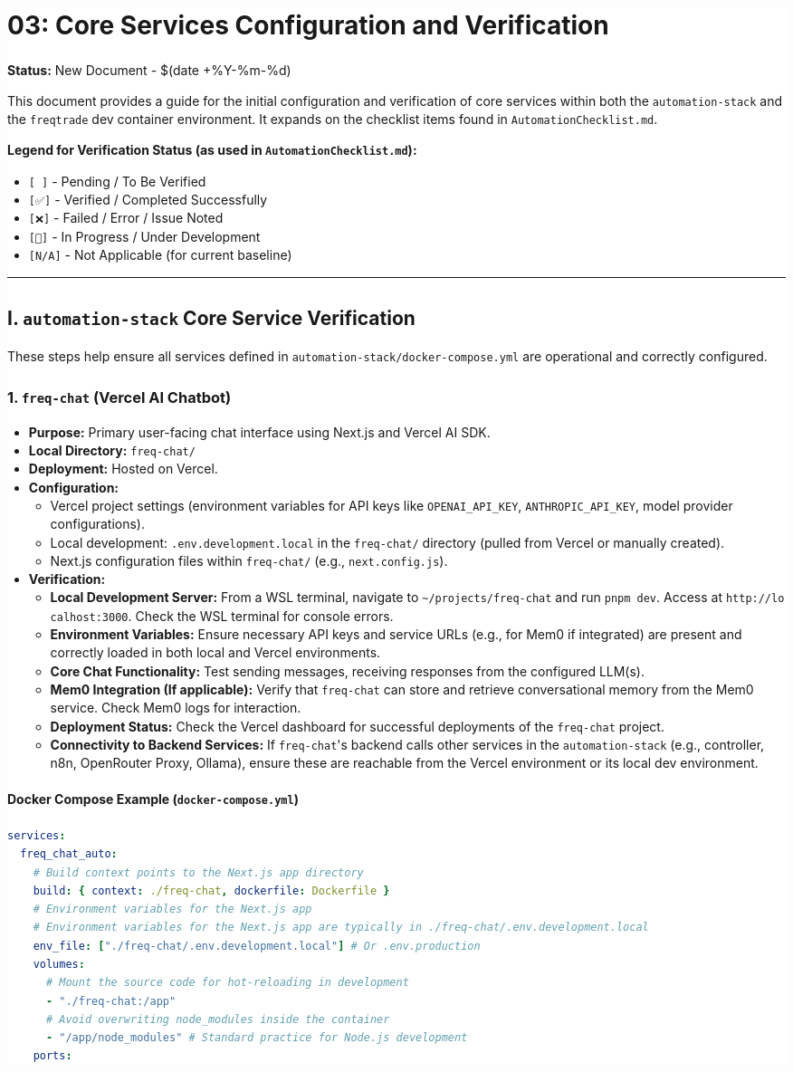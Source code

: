 # 03: Core Services Configuration and Verification

**Status:** New Document - $(date +%Y-%m-%d)

This document provides a guide for the initial configuration and verification of core services within both the `automation-stack` and the `freqtrade` dev container environment. It expands on the checklist items found in `AutomationChecklist.md`.

**Legend for Verification Status (as used in `AutomationChecklist.md`):**

* `[ ]` - Pending / To Be Verified
* `[✅]` - Verified / Completed Successfully
* `[❌]` - Failed / Error / Issue Noted
* `[🚧]` - In Progress / Under Development
* `[N/A]` - Not Applicable (for current baseline)

---

## I. `automation-stack` Core Service Verification

These steps help ensure all services defined in `automation-stack/docker-compose.yml` are operational and correctly configured.

### 1. `freq-chat` (Vercel AI Chatbot)

* **Purpose:** Primary user-facing chat interface using Next.js and Vercel AI SDK.
* **Local Directory:** `freq-chat/`
* **Deployment:** Hosted on Vercel.
* **Configuration:**
  * Vercel project settings (environment variables for API keys like `OPENAI_API_KEY`, `ANTHROPIC_API_KEY`, model provider configurations).
  * Local development: `.env.development.local` in the `freq-chat/` directory (pulled from Vercel or manually created).
  * Next.js configuration files within `freq-chat/` (e.g., `next.config.js`).
* **Verification:**
  * **Local Development Server:** From a WSL terminal, navigate to `~/projects/freq-chat` and run `pnpm dev`. Access at `http://localhost:3000`. Check the WSL terminal for console errors.
  * **Environment Variables:** Ensure necessary API keys and service URLs (e.g., for Mem0 if integrated) are present and correctly loaded in both local and Vercel environments.
  * **Core Chat Functionality:** Test sending messages, receiving responses from the configured LLM(s).
  * **Mem0 Integration (If applicable):** Verify that `freq-chat` can store and retrieve conversational memory from the Mem0 service. Check Mem0 logs for interaction.
  * **Deployment Status:** Check the Vercel dashboard for successful deployments of the `freq-chat` project.
  * **Connectivity to Backend Services:** If `freq-chat`'s backend calls other services in the `automation-stack` (e.g., controller, n8n, OpenRouter Proxy, Ollama), ensure these are reachable from the Vercel environment or its local dev environment.

#### Docker Compose Example (`docker-compose.yml`)
```yaml
services:
  freq_chat_auto:
    # Build context points to the Next.js app directory
    build: { context: ./freq-chat, dockerfile: Dockerfile }
    # Environment variables for the Next.js app
    # Environment variables for the Next.js app are typically in ./freq-chat/.env.development.local
    env_file: ["./freq-chat/.env.development.local"] # Or .env.production
    volumes:
      # Mount the source code for hot-reloading in development
      - "./freq-chat:/app"
      # Avoid overwriting node_modules inside the container
      - "/app/node_modules" # Standard practice for Node.js development
    ports:
```